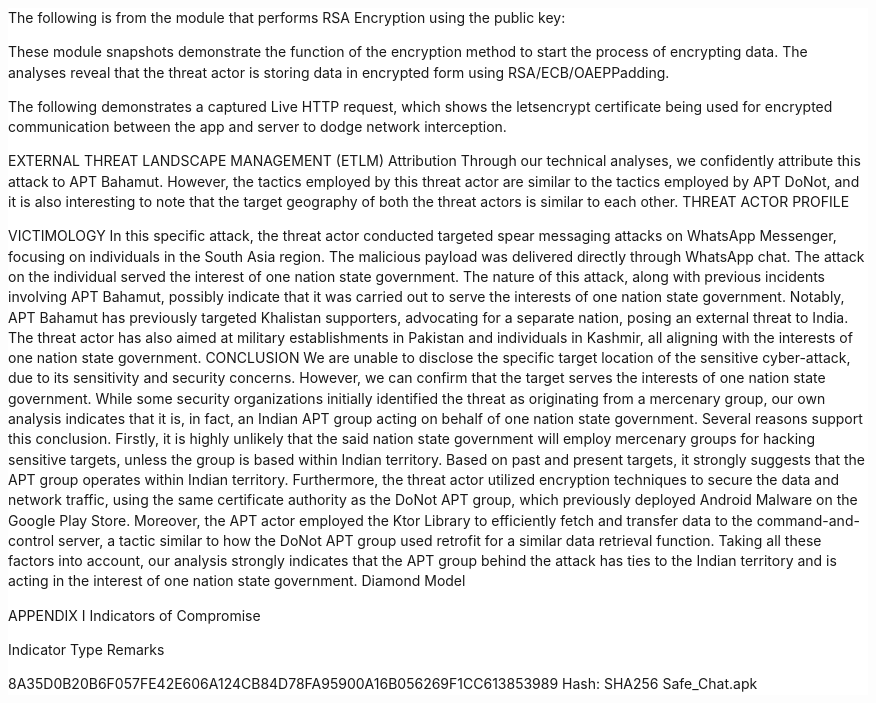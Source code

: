 The following is from the module that performs RSA Encryption using the public key:

These module snapshots demonstrate the function of the encryption method to start the process of encrypting data. The analyses reveal that the threat actor is storing data in encrypted form using RSA/ECB/OAEPPadding.


The following demonstrates a captured Live HTTP request, which shows the letsencrypt certificate being used for encrypted communication between the app and server to dodge network interception.

EXTERNAL THREAT LANDSCAPE MANAGEMENT (ETLM)
Attribution
Through our technical analyses, we confidently attribute this attack to APT Bahamut. However, the tactics employed by this threat actor are similar to the tactics employed by APT DoNot, and it is also interesting to note that the target geography of both the threat actors is similar to each other.
THREAT ACTOR PROFILE

VICTIMOLOGY
In this specific attack, the threat actor conducted targeted spear messaging attacks on WhatsApp Messenger, focusing on individuals in the South Asia region. The malicious payload was delivered directly through WhatsApp chat. The attack on the individual served the interest of one nation state government. The nature of this attack, along with previous incidents involving APT Bahamut, possibly indicate that it was carried out to serve the interests of one nation state government. Notably, APT Bahamut has previously targeted Khalistan supporters, advocating for a separate nation, posing an external threat to India. The threat actor has also aimed at military establishments in Pakistan and individuals in Kashmir, all aligning with the interests of one nation state government.
CONCLUSION
We are unable to disclose the specific target location of the sensitive cyber-attack, due to its sensitivity and security concerns. However, we can confirm that the target serves the interests of one nation state government. While some security organizations initially identified the threat as originating from a mercenary group, our own analysis indicates that it is, in fact, an Indian APT group acting on behalf of one nation state government. Several reasons support this conclusion.
Firstly, it is highly unlikely that the said nation state government will employ mercenary groups for hacking sensitive targets, unless the group is based within Indian territory. Based on past and present targets, it strongly suggests that the APT group operates within Indian territory. Furthermore, the threat actor utilized encryption techniques to secure the data and network traffic, using the same certificate authority as the DoNot APT group, which previously deployed Android Malware on the Google Play Store. Moreover, the APT actor employed the Ktor Library to efficiently fetch and transfer data to the command-and-control server, a tactic similar to how the DoNot APT group used retrofit for a similar data retrieval function.
Taking all these factors into account, our analysis strongly indicates that the APT group behind the attack has ties to the Indian territory and is acting in the interest of one nation state government.
Diamond Model

APPENDIX I
Indicators of Compromise


Indicator
Type
Remarks


8A35D0B20B6F057FE42E606A124CB84D78FA95900A16B056269F1CC613853989 
Hash: SHA256 
Safe_Chat.apk 
